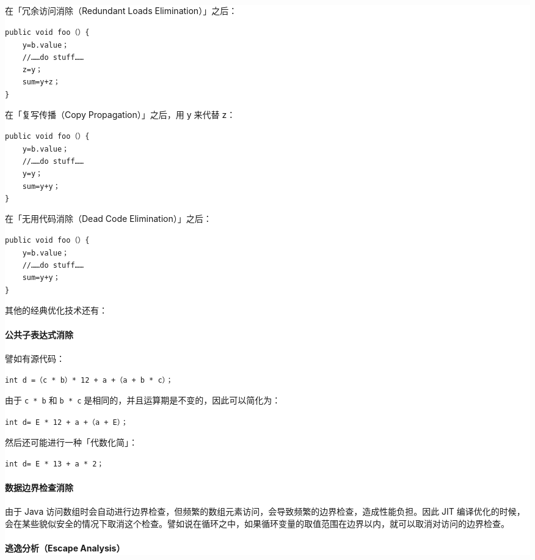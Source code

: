 在「冗余访问消除（Redundant Loads Elimination）」之后：

```
public void foo（）{
    y=b.value；
    //……do stuff……
    z=y；
    sum=y+z；
}
```

在「复写传播（Copy Propagation）」之后，用 y 来代替 z：

```
public void foo（）{
    y=b.value；
    //……do stuff……
    y=y；
    sum=y+y；
}
```

在「无用代码消除（Dead Code Elimination）」之后：

```
public void foo（）{
    y=b.value；
    //……do stuff……
    sum=y+y；
}
```

其他的经典优化技术还有：

#### 公共子表达式消除

譬如有源代码：

```
int d =（c * b）* 12 + a +（a + b * c）；
```

由于 `c * b` 和 `b * c` 是相同的，并且运算期是不变的，因此可以简化为：

```
int d= E * 12 + a +（a + E）；
```

然后还可能进行一种「代数化简」：

```
int d= E * 13 + a * 2；
```

#### 数据边界检查消除

由于 Java 访问数组时会自动进行边界检查，但频繁的数组元素访问，会导致频繁的边界检查，造成性能负担。因此 JIT 编译优化的时候，会在某些貌似安全的情况下取消这个检查。譬如说在循环之中，如果循环变量的取值范围在边界以内，就可以取消对访问的边界检查。

#### 逃逸分析（Escape Analysis）
